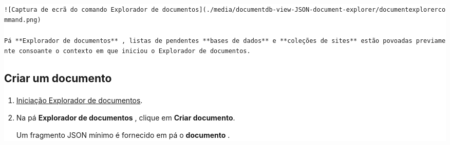     ![Captura de ecrã do comando Explorador de documentos](./media/documentdb-view-JSON-document-explorer/documentexplorercommand.png)

    Pá **Explorador de documentos** , listas de pendentes **bases de dados** e **coleções de sites** estão povoadas previamente consoante o contexto em que iniciou o Explorador de documentos. 

## <a name="create-a-document"></a>Criar um documento

1. [Iniciação Explorador de documentos](#launch-document-explorer).

2. Na pá **Explorador de documentos** , clique em **Criar documento**. 

    Um fragmento JSON mínimo é fornecido em pá o **documento** .
